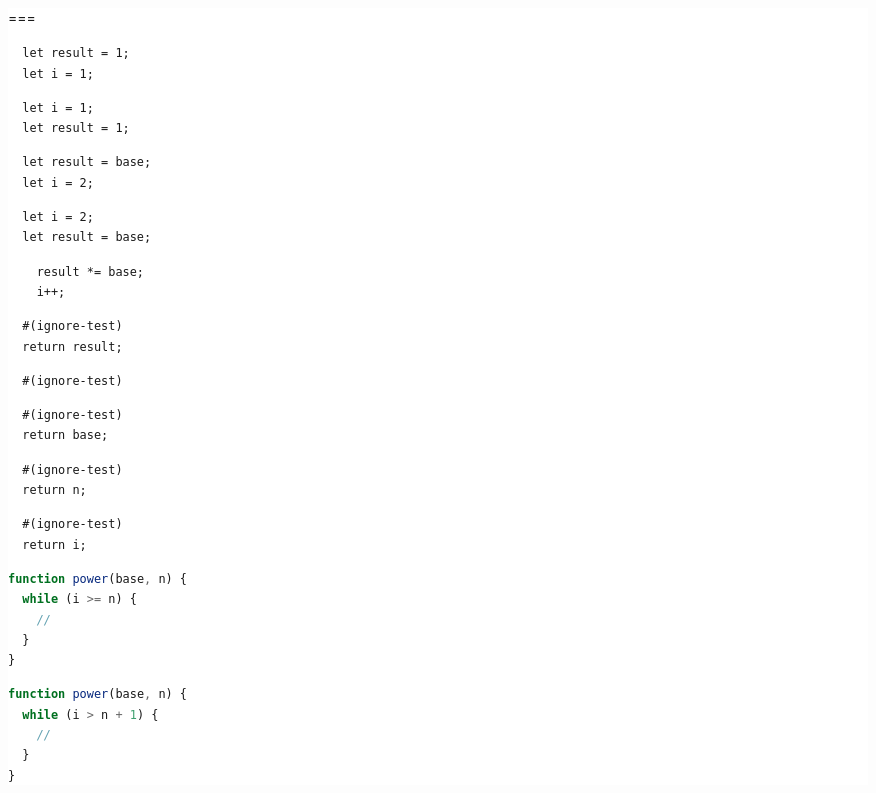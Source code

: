 ===

```initial
  let result = 1;
  let i = 1;
```

```initial
  let i = 1;
  let result = 1;
```

```initial
  let result = base;
  let i = 2;
```

```initial
  let i = 2;
  let result = base;
```

```transformation
    result *= base;
    i++;
```

```final
  #(ignore-test)
  return result;
```

```final
  #(ignore-test)
```

```final
  #(ignore-test)
  return base;
```

```final
  #(ignore-test)
  return n;
```

```final
  #(ignore-test)
  return i;
```

```js
function power(base, n) {
  while (i >= n) {
    //
  }
}
```

```js
function power(base, n) {
  while (i > n + 1) {
    //
  }
}
```
